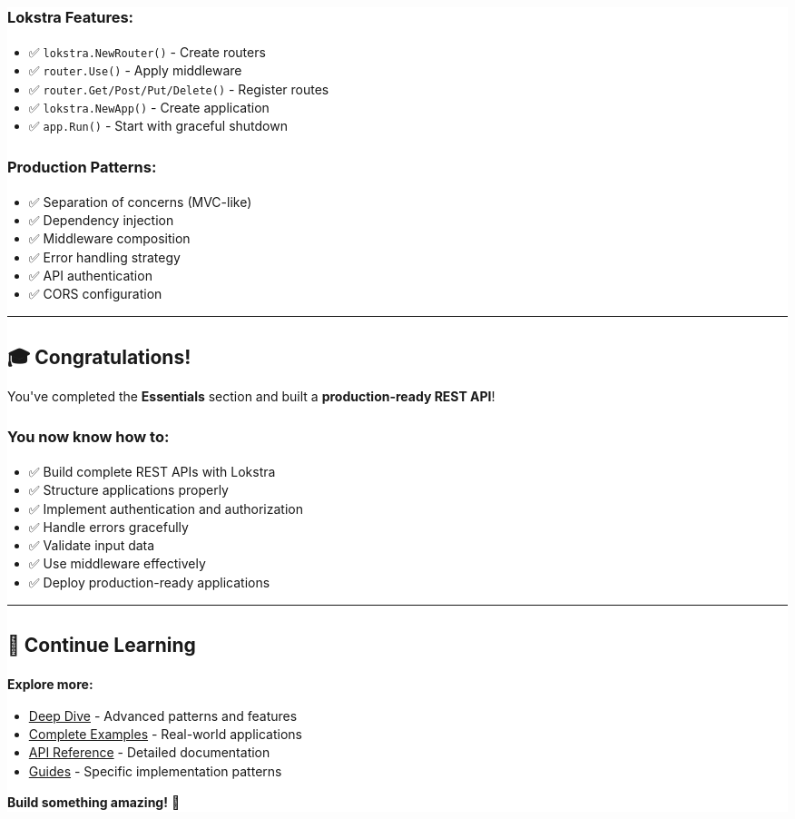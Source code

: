 ### Lokstra Features:
- ✅ `lokstra.NewRouter()` - Create routers
- ✅ `router.Use()` - Apply middleware
- ✅ `router.Get/Post/Put/Delete()` - Register routes
- ✅ `lokstra.NewApp()` - Create application
- ✅ `app.Run()` - Start with graceful shutdown

### Production Patterns:
- ✅ Separation of concerns (MVC-like)
- ✅ Dependency injection
- ✅ Middleware composition
- ✅ Error handling strategy
- ✅ API authentication
- ✅ CORS configuration

---

## 🎓 Congratulations!

You've completed the **Essentials** section and built a **production-ready REST API**!

### You now know how to:
- ✅ Build complete REST APIs with Lokstra
- ✅ Structure applications properly
- ✅ Implement authentication and authorization
- ✅ Handle errors gracefully
- ✅ Validate input data
- ✅ Use middleware effectively
- ✅ Deploy production-ready applications

---

## 🚀 Continue Learning

**Explore more:**

- [Deep Dive](../../02-deep-dive/README.md) - Advanced patterns and features
- [Complete Examples](../../05-examples/README.md) - Real-world applications
- [API Reference](../../03-api-reference/README.md) - Detailed documentation
- [Guides](../../04-guides/README.md) - Specific implementation patterns

**Build something amazing!** 🚀
